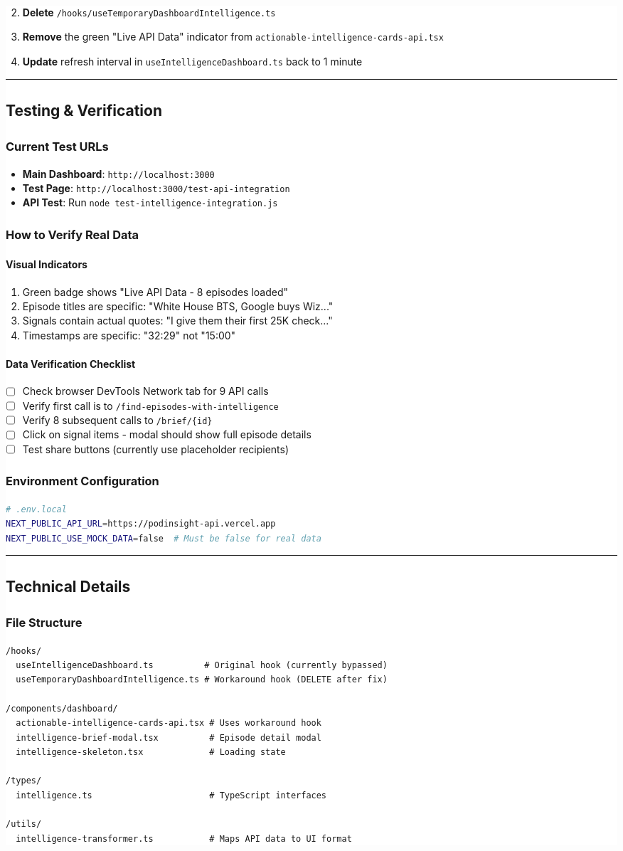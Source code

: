 2. **Delete** `/hooks/useTemporaryDashboardIntelligence.ts`

3. **Remove** the green "Live API Data" indicator from `actionable-intelligence-cards-api.tsx`

4. **Update** refresh interval in `useIntelligenceDashboard.ts` back to 1 minute

---

## Testing & Verification

### Current Test URLs
- **Main Dashboard**: `http://localhost:3000`
- **Test Page**: `http://localhost:3000/test-api-integration`
- **API Test**: Run `node test-intelligence-integration.js`

### How to Verify Real Data

#### Visual Indicators
1. Green badge shows "Live API Data - 8 episodes loaded"
2. Episode titles are specific: "White House BTS, Google buys Wiz..."
3. Signals contain actual quotes: "I give them their first 25K check..."
4. Timestamps are specific: "32:29" not "15:00"

#### Data Verification Checklist
- [ ] Check browser DevTools Network tab for 9 API calls
- [ ] Verify first call is to `/find-episodes-with-intelligence`
- [ ] Verify 8 subsequent calls to `/brief/{id}`
- [ ] Click on signal items - modal should show full episode details
- [ ] Test share buttons (currently use placeholder recipients)

### Environment Configuration
```bash
# .env.local
NEXT_PUBLIC_API_URL=https://podinsight-api.vercel.app
NEXT_PUBLIC_USE_MOCK_DATA=false  # Must be false for real data
```

---

## Technical Details

### File Structure
```
/hooks/
  useIntelligenceDashboard.ts          # Original hook (currently bypassed)
  useTemporaryDashboardIntelligence.ts # Workaround hook (DELETE after fix)

/components/dashboard/
  actionable-intelligence-cards-api.tsx # Uses workaround hook
  intelligence-brief-modal.tsx          # Episode detail modal
  intelligence-skeleton.tsx             # Loading state

/types/
  intelligence.ts                       # TypeScript interfaces

/utils/
  intelligence-transformer.ts           # Maps API data to UI format
```
